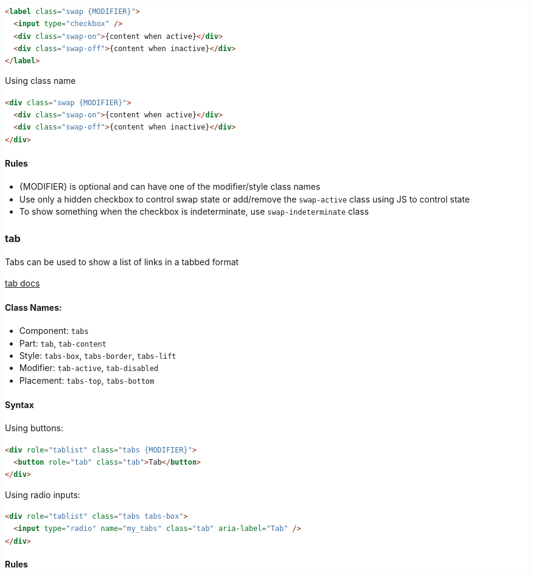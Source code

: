 ```html
<label class="swap {MODIFIER}">
  <input type="checkbox" />
  <div class="swap-on">{content when active}</div>
  <div class="swap-off">{content when inactive}</div>
</label>
```

Using class name

```html
<div class="swap {MODIFIER}">
  <div class="swap-on">{content when active}</div>
  <div class="swap-off">{content when inactive}</div>
</div>
```

#### Rules

- {MODIFIER} is optional and can have one of the modifier/style class names
- Use only a hidden checkbox to control swap state or add/remove the `swap-active` class using JS to control state
- To show something when the checkbox is indeterminate, use `swap-indeterminate` class

### tab

Tabs can be used to show a list of links in a tabbed format

[tab docs](https://daisyui.com/components/tab/)

#### Class Names:

- Component: `tabs`
- Part: `tab`, `tab-content`
- Style: `tabs-box`, `tabs-border`, `tabs-lift`
- Modifier: `tab-active`, `tab-disabled`
- Placement: `tabs-top`, `tabs-bottom`

#### Syntax

Using buttons:

```html
<div role="tablist" class="tabs {MODIFIER}">
  <button role="tab" class="tab">Tab</button>
</div>
```

Using radio inputs:

```html
<div role="tablist" class="tabs tabs-box">
  <input type="radio" name="my_tabs" class="tab" aria-label="Tab" />
</div>
```

#### Rules
